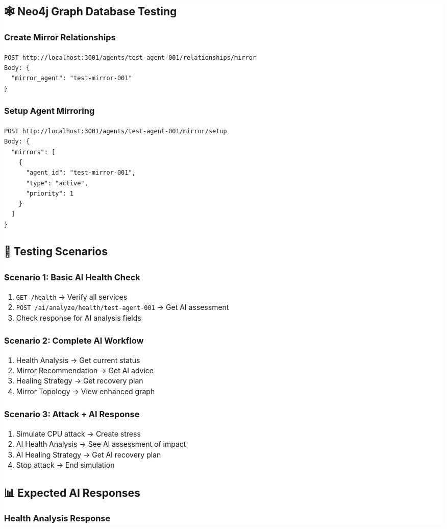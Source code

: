 ## 🕸️ Neo4j Graph Database Testing

### **Create Mirror Relationships**

```
POST http://localhost:3001/agents/test-agent-001/relationships/mirror
Body: {
  "mirror_agent": "test-mirror-001"
}
```

### **Setup Agent Mirroring**

```
POST http://localhost:3001/agents/test-agent-001/mirror/setup
Body: {
  "mirrors": [
    {
      "agent_id": "test-mirror-001",
      "type": "active",
      "priority": 1
    }
  ]
}
```

## 🎯 Testing Scenarios

### **Scenario 1: Basic AI Health Check**

1. `GET /health` → Verify all services
2. `POST /ai/analyze/health/test-agent-001` → Get AI assessment
3. Check response for AI analysis fields

### **Scenario 2: Complete AI Workflow**

1. Health Analysis → Get current status
2. Mirror Recommendation → Get AI advice
3. Healing Strategy → Get recovery plan
4. Mirror Topology → View enhanced graph

### **Scenario 3: Attack + AI Response**

1. Simulate CPU attack → Create stress
2. AI Health Analysis → See AI assessment of impact
3. AI Healing Strategy → Get AI recovery plan
4. Stop attack → End simulation

## 📊 Expected AI Responses

### **Health Analysis Response**
